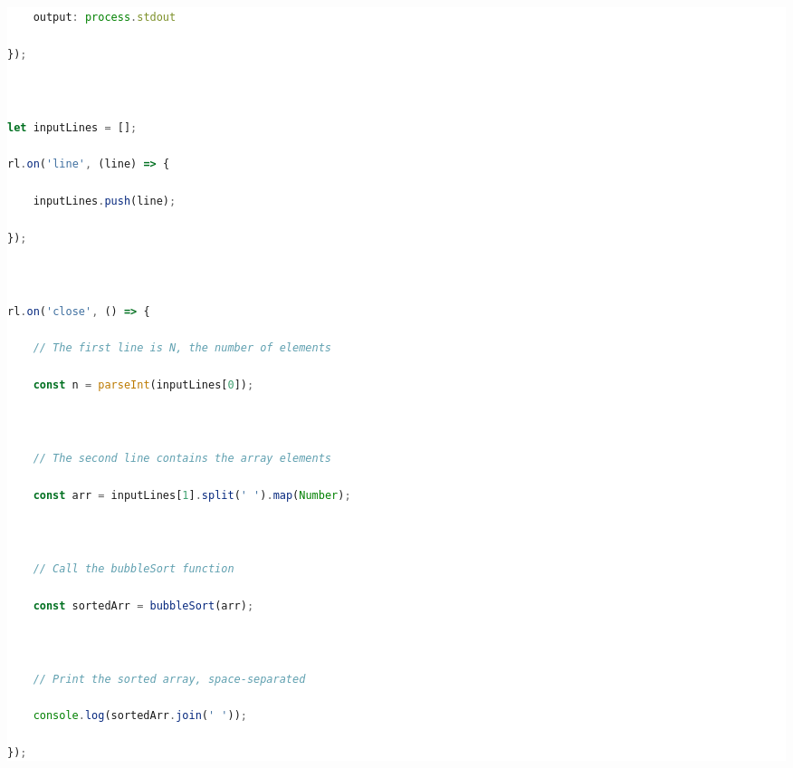 ```javascript
    output: process.stdout

});



let inputLines = [];

rl.on('line', (line) => {

    inputLines.push(line);

});



rl.on('close', () => {

    // The first line is N, the number of elements

    const n = parseInt(inputLines[0]);

    

    // The second line contains the array elements

    const arr = inputLines[1].split(' ').map(Number);



    // Call the bubbleSort function

    const sortedArr = bubbleSort(arr);



    // Print the sorted array, space-separated

    console.log(sortedArr.join(' '));

});

```